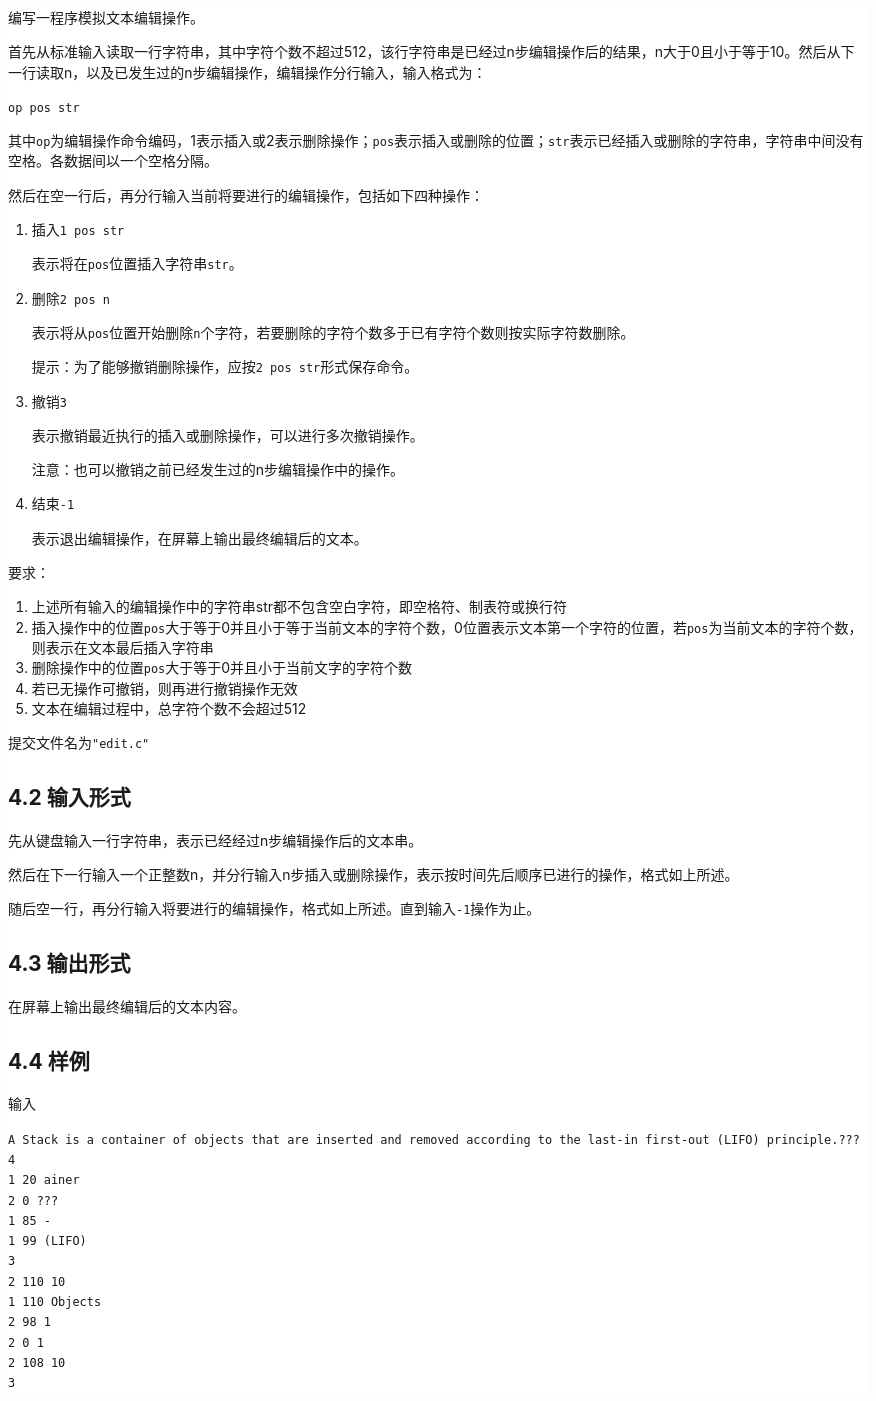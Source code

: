 编写一程序模拟文本编辑操作。

首先从标准输入读取一行字符串，其中字符个数不超过512，该行字符串是已经过n步编辑操作后的结果，n大于0且小于等于10。然后从下一行读取n，以及已发生过的n步编辑操作，编辑操作分行输入，输入格式为：

```
op pos str
```

其中`op`为编辑操作命令编码，1表示插入或2表示删除操作；`pos`表示插入或删除的位置；`str`表示已经插入或删除的字符串，字符串中间没有空格。各数据间以一个空格分隔。

然后在空一行后，再分行输入当前将要进行的编辑操作，包括如下四种操作：

1. 插入`1 pos str`

	表示将在`pos`位置插入字符串`str`。

2. 删除`2 pos n`

	表示将从`pos`位置开始删除`n`个字符，若要删除的字符个数多于已有字符个数则按实际字符数删除。

	提示：为了能够撤销删除操作，应按`2 pos str`形式保存命令。

3. 撤销`3`

	表示撤销最近执行的插入或删除操作，可以进行多次撤销操作。

	注意：也可以撤销之前已经发生过的n步编辑操作中的操作。

4. 结束`-1`

	表示退出编辑操作，在屏幕上输出最终编辑后的文本。

要求：

1. 上述所有输入的编辑操作中的字符串str都不包含空白字符，即空格符、制表符或换行符
2. 插入操作中的位置`pos`大于等于0并且小于等于当前文本的字符个数，0位置表示文本第一个字符的位置，若`pos`为当前文本的字符个数，则表示在文本最后插入字符串
3. 删除操作中的位置`pos`大于等于0并且小于当前文字的字符个数
4. 若已无操作可撤销，则再进行撤销操作无效
5. 文本在编辑过程中，总字符个数不会超过512

提交文件名为`"edit.c"`

## 4.2 输入形式

先从键盘输入一行字符串，表示已经经过n步编辑操作后的文本串。

然后在下一行输入一个正整数n，并分行输入n步插入或删除操作，表示按时间先后顺序已进行的操作，格式如上所述。

随后空一行，再分行输入将要进行的编辑操作，格式如上所述。直到输入`-1`操作为止。

## 4.3 输出形式

在屏幕上输出最终编辑后的文本内容。

## 4.4 样例

输入

```
A Stack is a container of objects that are inserted and removed according to the last-in first-out (LIFO) principle.???
4
1 20 ainer
2 0 ???
1 85 -
1 99 (LIFO)
3
2 110 10
1 110 Objects
2 98 1
2 0 1
2 108 10
3
```